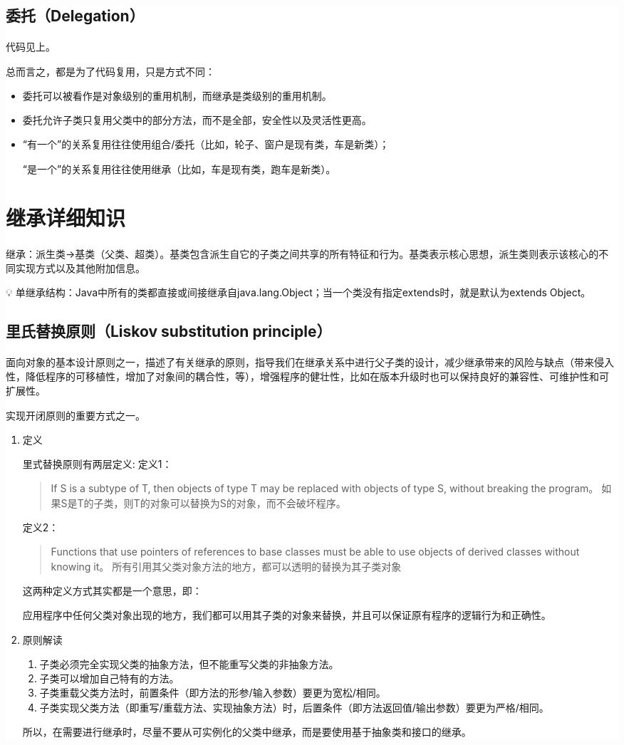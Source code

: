 ## 委托（**Delegation**）

代码见上。

总而言之，都是为了代码复用，只是方式不同：

- 委托可以被看作是对象级别的重用机制，而继承是类级别的重用机制。
- 委托允许子类只复用父类中的部分方法，而不是全部，安全性以及灵活性更高。
- “有一个”的关系复用往往使用组合/委托（比如，轮子、窗户是现有类，车是新类）；
    
    “是一个”的关系复用往往使用继承（比如，车是现有类，跑车是新类）。
    

# 继承详细知识

继承：派生类→基类（父类、超类）。基类包含派生自它的子类之间共享的所有特征和行为。基类表示核心思想，派生类则表示该核心的不同实现方式以及其他附加信息。

<aside>
💡 单继承结构：Java中所有的类都直接或间接继承自java.lang.Object；当一个类没有指定extends时，就是默认为extends Object。

</aside>

## 里氏替换原则（Liskov substitution principle）

面向对象的基本设计原则之一，描述了有关继承的原则，指导我们在继承关系中进行父子类的设计，减少继承带来的风险与缺点（带来侵入性，降低程序的可移植性，增加了对象间的耦合性，等），增强程序的健壮性，比如在版本升级时也可以保持良好的兼容性、可维护性和可扩展性。

实现开闭原则的重要方式之一。

1. 定义
    
    里式替换原则有两层定义:
     定义1：
    
    > If S is a subtype of T, then objects of type T may be replaced with objects of type S, without breaking the program。
     如果S是T的子类，则T的对象可以替换为S的对象，而不会破坏程序。
    > 
    
    定义2：
    
    > Functions that use pointers of references to base classes must be able to use objects of derived classes without knowing it。
     所有引用其父类对象方法的地方，都可以透明的替换为其子类对象
    > 
    
    这两种定义方式其实都是一个意思，即：
    
    应用程序中任何父类对象出现的地方，我们都可以用其子类的对象来替换，并且可以保证原有程序的逻辑行为和正确性。
    
2. 原则解读
    1. 子类必须完全实现父类的抽象方法，但不能重写父类的非抽象方法。
    2. 子类可以增加自己特有的方法。
    3. 子类重载父类方法时，前置条件（即方法的形参/输入参数）要更为宽松/相同。
    4. 子类实现父类方法（即重写/重载方法、实现抽象方法）时，后置条件（即方法返回值/输出参数）要更为严格/相同。
    
    所以，在需要进行继承时，尽量不要从可实例化的父类中继承，而是要使用基于抽象类和接口的继承。
    